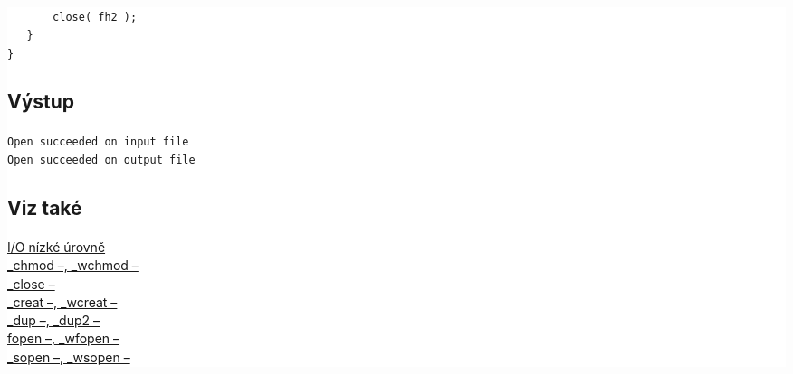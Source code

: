 ```  
      _close( fh2 );  
   }  
}  
```  
  
## <a name="output"></a>Výstup  
  
```  
Open succeeded on input file  
Open succeeded on output file  
```  
  
## <a name="see-also"></a>Viz také  
 [I/O nízké úrovně](../../c-runtime-library/low-level-i-o.md)   
 [_chmod –, _wchmod –](../../c-runtime-library/reference/chmod-wchmod.md)   
 [_close –](../../c-runtime-library/reference/close.md)   
 [_creat –, _wcreat –](../../c-runtime-library/reference/creat-wcreat.md)   
 [_dup –, _dup2 –](../../c-runtime-library/reference/dup-dup2.md)   
 [fopen –, _wfopen –](../../c-runtime-library/reference/fopen-wfopen.md)   
 [_sopen –, _wsopen –](../../c-runtime-library/reference/sopen-wsopen.md)